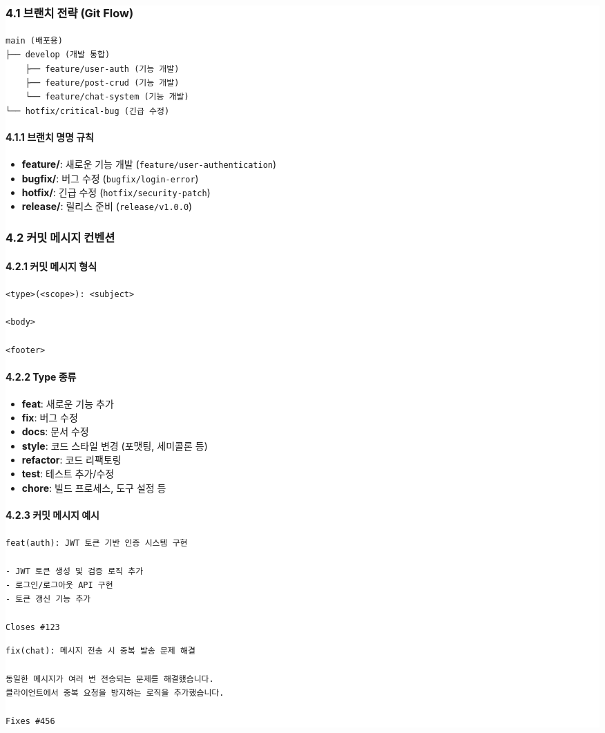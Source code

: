 ### 4.1 브랜치 전략 (Git Flow)

```
main (배포용)
├── develop (개발 통합)
    ├── feature/user-auth (기능 개발)
    ├── feature/post-crud (기능 개발)
    └── feature/chat-system (기능 개발)
└── hotfix/critical-bug (긴급 수정)
```

#### 4.1.1 브랜치 명명 규칙

- **feature/**: 새로운 기능 개발 (`feature/user-authentication`)
- **bugfix/**: 버그 수정 (`bugfix/login-error`)
- **hotfix/**: 긴급 수정 (`hotfix/security-patch`)
- **release/**: 릴리스 준비 (`release/v1.0.0`)

### 4.2 커밋 메시지 컨벤션

#### 4.2.1 커밋 메시지 형식

```
<type>(<scope>): <subject>

<body>

<footer>
```

#### 4.2.2 Type 종류

- **feat**: 새로운 기능 추가
- **fix**: 버그 수정
- **docs**: 문서 수정
- **style**: 코드 스타일 변경 (포맷팅, 세미콜론 등)
- **refactor**: 코드 리팩토링
- **test**: 테스트 추가/수정
- **chore**: 빌드 프로세스, 도구 설정 등

#### 4.2.3 커밋 메시지 예시

```
feat(auth): JWT 토큰 기반 인증 시스템 구현

- JWT 토큰 생성 및 검증 로직 추가
- 로그인/로그아웃 API 구현
- 토큰 갱신 기능 추가

Closes #123
```

```
fix(chat): 메시지 전송 시 중복 발송 문제 해결

동일한 메시지가 여러 번 전송되는 문제를 해결했습니다.
클라이언트에서 중복 요청을 방지하는 로직을 추가했습니다.

Fixes #456
```

